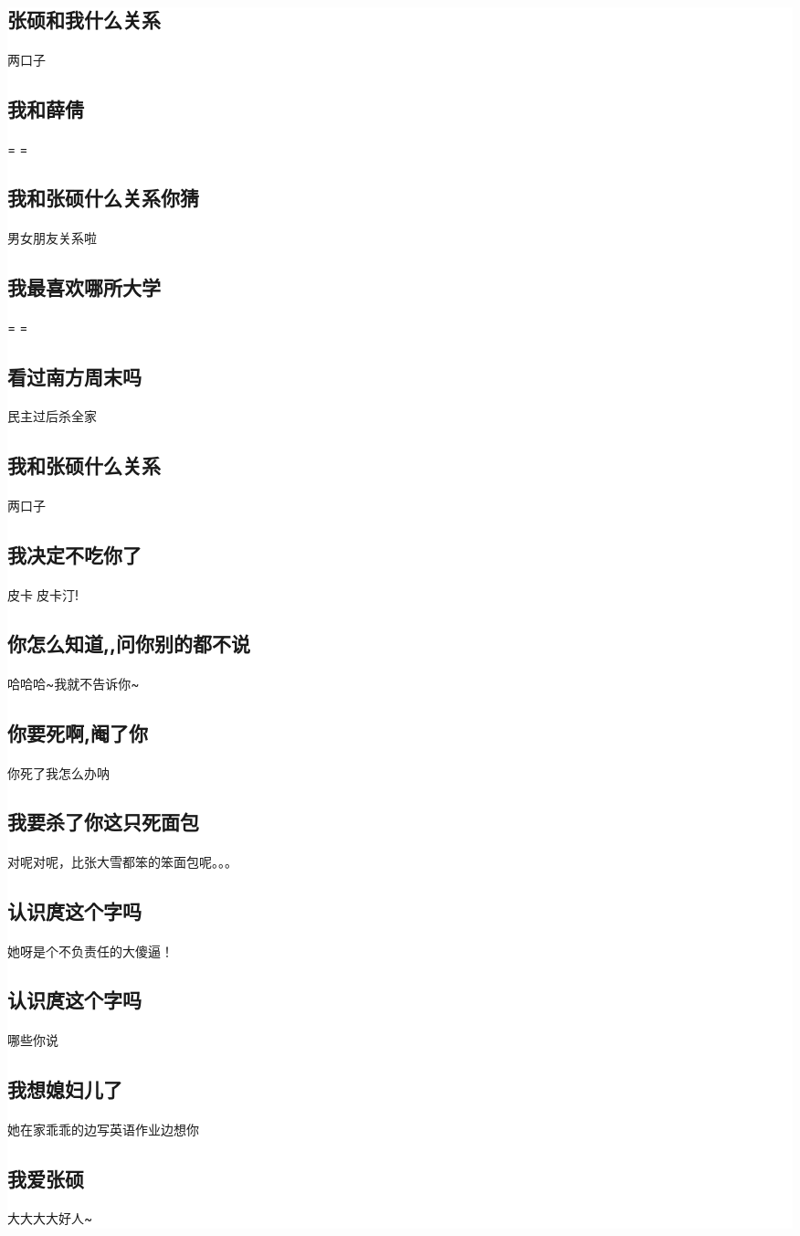 ## 张硕和我什么关系
两口子

## 我和薛倩
= =

## 我和张硕什么关系你猜
男女朋友关系啦

## 我最喜欢哪所大学
= =

## 看过南方周末吗
民主过后杀全家

## 我和张硕什么关系
两口子

## 我决定不吃你了
皮卡 皮卡汀!

## 你怎么知道,,问你别的都不说
哈哈哈~我就不告诉你~

## 你要死啊,阉了你
你死了我怎么办呐

## 我要杀了你这只死面包
对呢对呢，比张大雪都笨的笨面包呢。。。

## 认识庹这个字吗
她呀是个不负责任的大傻逼！

## 认识庹这个字吗
哪些你说

## 我想媳妇儿了
她在家乖乖的边写英语作业边想你

## 我爱张硕
大大大大好人~
